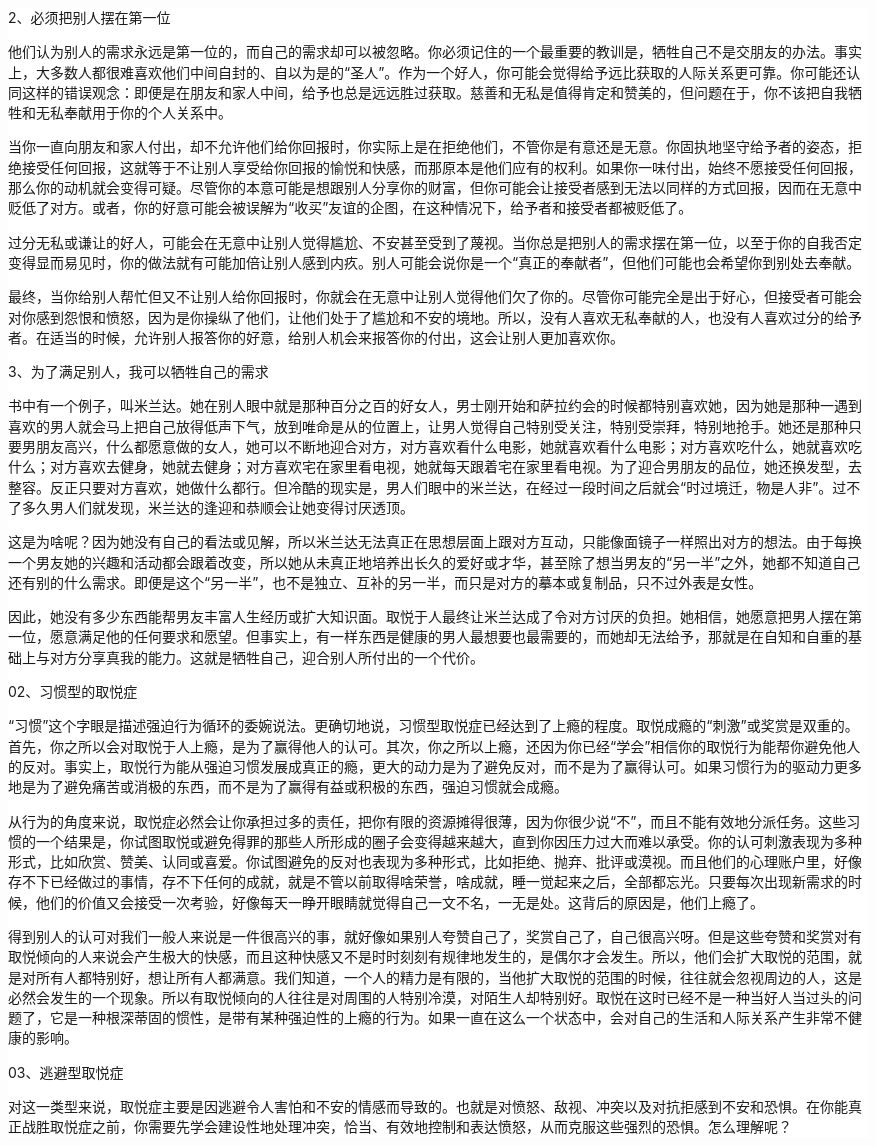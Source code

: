 2、必须把别人摆在第一位
</span></span></p></div>
<div><p><span>
他们认为别人的需求永远是第一位的，而自己的需求却可以被忽略。你必须记住的一个最重要的教训是，牺牲自己不是交朋友的办法。事实上，大多数人都很难喜欢他们中间自封的、自以为是的“圣人”。作为一个好人，你可能会觉得给予远比获取的人际关系更可靠。你可能还认同这样的错误观念：即便是在朋友和家人中间，给予也总是远远胜过获取。慈善和无私是值得肯定和赞美的，但问题在于，你不该把自我牺牲和无私奉献用于你的个人关系中。
</span></p></div>
<div><p><span>
当你一直向朋友和家人付出，却不允许他们给你回报时，你实际上是在拒绝他们，不管你是有意还是无意。你固执地坚守给予者的姿态，拒绝接受任何回报，这就等于不让别人享受给你回报的愉悦和快感，而那原本是他们应有的权利。如果你一味付出，始终不愿接受任何回报，那么你的动机就会变得可疑。尽管你的本意可能是想跟别人分享你的财富，但你可能会让接受者感到无法以同样的方式回报，因而在无意中贬低了对方。或者，你的好意可能会被误解为“收买”友谊的企图，在这种情况下，给予者和接受者都被贬低了。
</span></p></div>
<div><p><span>
过分无私或谦让的好人，可能会在无意中让别人觉得尴尬、不安甚至受到了蔑视。当你总是把别人的需求摆在第一位，以至于你的自我否定变得显而易见时，你的做法就有可能加倍让别人感到内疚。别人可能会说你是一个“真正的奉献者”，但他们可能也会希望你到别处去奉献。
</span></p></div>
<div><p><span>
最终，当你给别人帮忙但又不让别人给你回报时，你就会在无意中让别人觉得他们欠了你的。尽管你可能完全是出于好心，但接受者可能会对你感到怨恨和愤怒，因为是你操纵了他们，让他们处于了尴尬和不安的境地。所以，没有人喜欢无私奉献的人，也没有人喜欢过分的给予者。在适当的时候，允许别人报答你的好意，给别人机会来报答你的付出，这会让别人更加喜欢你。
</span></p></div>
<div><p><span><span>
3、为了满足别人，我可以牺牲自己的需求
</span></span></p></div>
<div><p><span><span>
书中有一个例子，叫米兰达。她在别人眼中就是那种百分之百的好女人，男士刚开始和萨拉约会的时候都特别喜欢她，因为她是那种一遇到喜欢的男人就会马上把自己放得低声下气，放到唯命是从的位置上，让男人觉得自己特别受关注，特别受崇拜，特别地抢手。她还是那种只要男朋友高兴，什么都愿意做的女人，她可以不断地迎合对方，对方喜欢看什么电影，她就喜欢看什么电影；对方喜欢吃什么，她就喜欢吃什么；对方喜欢去健身，她就去健身；对方喜欢宅在家里看电视，她就每天跟着宅在家里看电视。为了迎合男朋友的品位，她还换发型，去整容。反正只要对方喜欢，她做什么都行。但冷酷的现实是，男人们眼中的米兰达，在经过一段时间之后就会“时过境迁，物是人非”。过不了多久男人们就发现，米兰达的逢迎和恭顺会让她变得讨厌透顶。
</span></span></p></div>
<div><p><span>
这是为啥呢？因为她没有自己的看法或见解，所以米兰达无法真正在思想层面上跟对方互动，只能像面镜子一样照出对方的想法。由于每换一个男友她的兴趣和活动都会跟着改变，所以她从未真正地培养出长久的爱好或才华，甚至除了想当男友的“另一半”之外，她都不知道自己还有别的什么需求。即便是这个“另一半”，也不是独立、互补的另一半，而只是对方的摹本或复制品，只不过外表是女性。
</span></p></div>
<div><p><span>
因此，她没有多少东西能帮男友丰富人生经历或扩大知识面。取悦于人最终让米兰达成了令对方讨厌的负担。她相信，她愿意把男人摆在第一位，愿意满足他的任何要求和愿望。但事实上，有一样东西是健康的男人最想要也最需要的，而她却无法给予，那就是在自知和自重的基础上与对方分享真我的能力。这就是牺牲自己，迎合别人所付出的一个代价。
</span></p></div>
<div><p><span>
02、习惯型的取悦症
</span></p></div>
<div><p><span>
“习惯”这个字眼是描述强迫行为循环的委婉说法。更确切地说，习惯型取悦症已经达到了上瘾的程度。取悦成瘾的“刺激”或奖赏是双重的。首先，你之所以会对取悦于人上瘾，是为了赢得他人的认可。其次，你之所以上瘾，还因为你已经“学会”相信你的取悦行为能帮你避免他人的反对。事实上，取悦行为能从强迫习惯发展成真正的瘾，更大的动力是为了避免反对，而不是为了赢得认可。如果习惯行为的驱动力更多地是为了避免痛苦或消极的东西，而不是为了赢得有益或积极的东西，强迫习惯就会成瘾。
</span></p></div>
<div><p><span>
从行为的角度来说，取悦症必然会让你承担过多的责任，把你有限的资源摊得很薄，因为你很少说“不”，而且不能有效地分派任务。这些习惯的一个结果是，你试图取悦或避免得罪的那些人所形成的圈子会变得越来越大，直到你因压力过大而难以承受。你的认可刺激表现为多种形式，比如欣赏、赞美、认同或喜爱。你试图避免的反对也表现为多种形式，比如拒绝、抛弃、批评或漠视。而且他们的心理账户里，好像存不下已经做过的事情，存不下任何的成就，就是不管以前取得啥荣誉，啥成就，睡一觉起来之后，全部都忘光。只要每次出现新需求的时候，他们的价值又会接受一次考验，好像每天一睁开眼睛就觉得自己一文不名，一无是处。这背后的原因是，他们上瘾了。
</span></p></div>
<div><p><span>
得到别人的认可对我们一般人来说是一件很高兴的事，就好像如果别人夸赞自己了，奖赏自己了，自己很高兴呀。但是这些夸赞和奖赏对有取悦倾向的人来说会产生极大的快感，而且这种快感又不是时时刻刻有规律地发生的，是偶尔才会发生。所以，他们会扩大取悦的范围，就是对所有人都特别好，想让所有人都满意。我们知道，一个人的精力是有限的，当他扩大取悦的范围的时候，往往就会忽视周边的人，这是必然会发生的一个现象。所以有取悦倾向的人往往是对周围的人特别冷漠，对陌生人却特别好。取悦在这时已经不是一种当好人当过头的问题了，它是一种根深蒂固的惯性，是带有某种强迫性的上瘾的行为。如果一直在这么一个状态中，会对自己的生活和人际关系产生非常不健康的影响。
</span></p></div>
<div><p><span>
03、逃避型取悦症
</span></p></div>
<div><p><span>
对这一类型来说，取悦症主要是因逃避令人害怕和不安的情感而导致的。也就是对愤怒、敌视、冲突以及对抗拒感到不安和恐惧。在你能真正战胜取悦症之前，你需要先学会建设性地处理冲突，恰当、有效地控制和表达愤怒，从而克服这些强烈的恐惧。怎么理解呢？
</span></p></div>
<div><p><span><span>